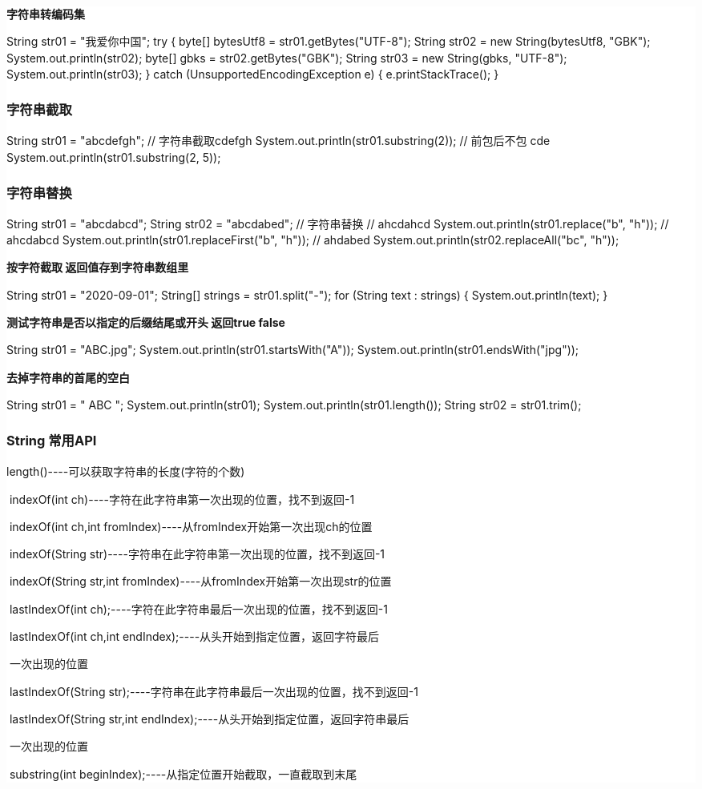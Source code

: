 **字符串转编码集**

String str01 = "我爱你中国";        try {            byte[] bytesUtf8 = str01.getBytes("UTF-8");            String str02 = new String(bytesUtf8, "GBK");            System.out.println(str02);            byte[] gbks = str02.getBytes("GBK");            String str03 = new String(gbks, "UTF-8");            System.out.println(str03);        } catch (UnsupportedEncodingException e) {            e.printStackTrace();        }

### **字符串截取**

 String str01 = "abcdefgh";        // 字符串截取cdefgh        System.out.println(str01.substring(2));        // 前包后不包 cde        System.out.println(str01.substring(2, 5));

### **字符串替换**

 String str01 = "abcdabcd";        String str02 = "abcdabed";        // 字符串替换        // ahcdahcd        System.out.println(str01.replace("b", "h"));        // ahcdabcd        System.out.println(str01.replaceFirst("b", "h"));         // ahdabed        System.out.println(str02.replaceAll("bc", "h"));

**按字符截取 返回值存到字符串数组里**

 String str01 = "2020-09-01";        String[] strings = str01.split("-");        for (String text : strings) {            System.out.println(text);        }

**测试字符串是否以指定的后缀结尾或开头 返回true false**

 String str01 = "ABC.jpg";        System.out.println(str01.startsWith("A"));        System.out.println(str01.endsWith("jpg"));

**去掉字符串的首尾的空白**

 String str01 = "  ABC  ";        System.out.println(str01);        System.out.println(str01.length());        String str02 = str01.trim();



### **String 常用API**

   length()----可以获取字符串的长度(字符的个数)

​	indexOf(int ch)----字符在此字符串第一次出现的位置，找不到返回-1

​	indexOf(int ch,int fromIndex)----从fromIndex开始第一次出现ch的位置

​		  indexOf(String str)----字符串在此字符串第一次出现的位置，找不到返回-1

​	indexOf(String str,int fromIndex)----从fromIndex开始第一次出现str的位置

​	lastIndexOf(int ch);----字符在此字符串最后一次出现的位置，找不到返回-1

​	lastIndexOf(int ch,int endIndex);----从头开始到指定位置，返回字符最后

​		  	一次出现的位置

​	lastIndexOf(String str);----字符串在此字符串最后一次出现的位置，找不到返回-1

​	 lastIndexOf(String str,int endIndex);----从头开始到指定位置，返回字符串最后

​		  	一次出现的位置

​	substring(int beginIndex);----从指定位置开始截取，一直截取到末尾
